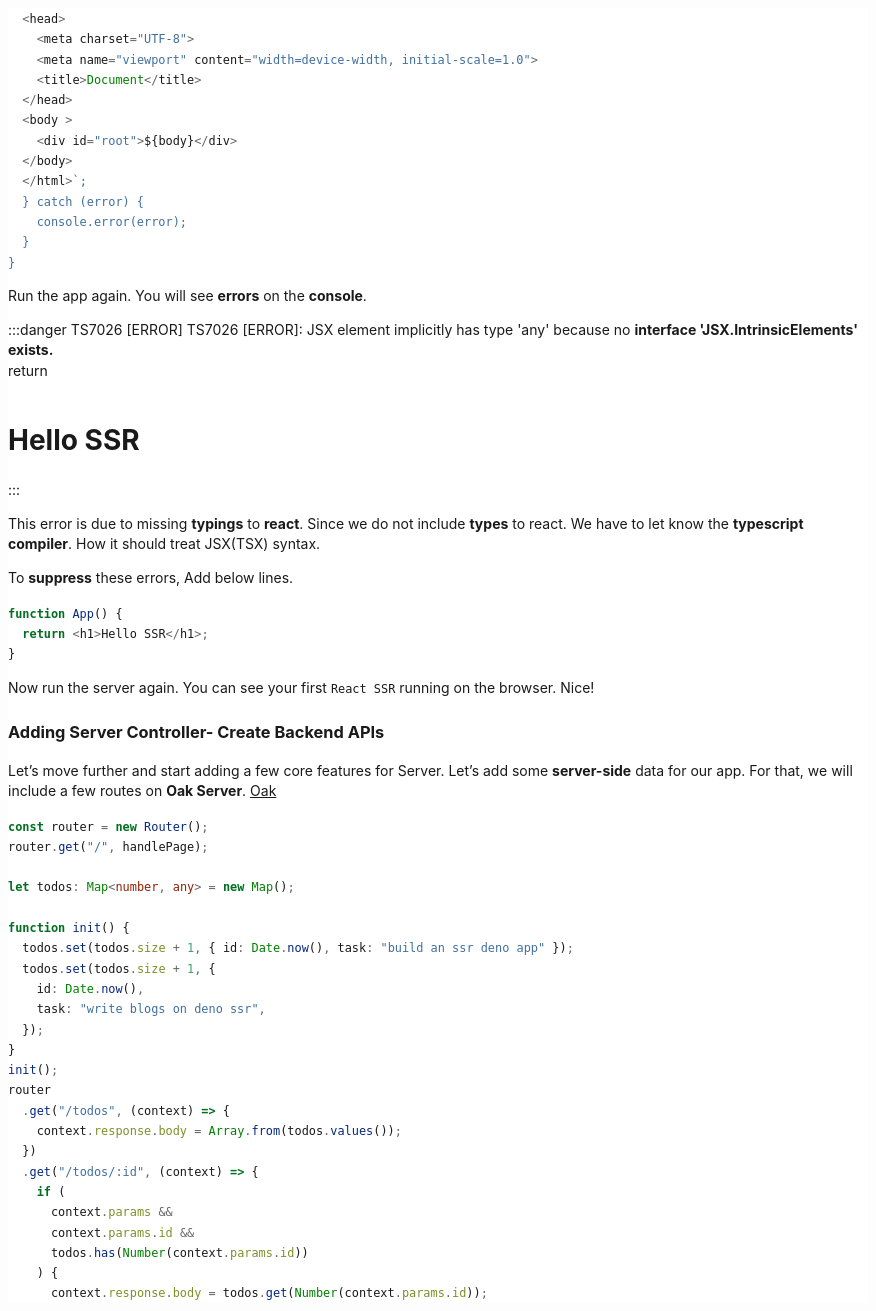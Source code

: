 ```typescript title="server.tsx" {3,4,17-19,22,31}
  <head>
    <meta charset="UTF-8">
    <meta name="viewport" content="width=device-width, initial-scale=1.0">
    <title>Document</title>
  </head>
  <body >
    <div id="root">${body}</div>
  </body>
  </html>`;
  } catch (error) {
    console.error(error);
  }
}
```

Run the app again. You will see **errors** on the **console**.

:::danger TS7026 [ERROR]
TS7026 \[ERROR\]: JSX element implicitly has type 'any' because no **interface 'JSX.IntrinsicElements' exists.**  
 return <h1>Hello SSR</h1>
:::

This error is due to missing **typings** to **react**. Since we do not include **types** to react. We have to let know the **typescript compiler**. How it should treat JSX(TSX) syntax.

To **suppress** these errors, Add below lines.

```typescript title="server.tsx" {3-5}
function App() {
  return <h1>Hello SSR</h1>;
}
```

Now run the server again. You can see your first `React SSR` running on the browser. Nice!

### Adding Server Controller- Create Backend APIs

Let’s move further and start adding a few core features for Server. Let’s add some **server-side** data for our app. For that, we will include a few routes on **Oak Server**. [Oak](https://github.com/oakserver/oak)

```typescript title="server.tsx"
const router = new Router();
router.get("/", handlePage);

let todos: Map<number, any> = new Map();

function init() {
  todos.set(todos.size + 1, { id: Date.now(), task: "build an ssr deno app" });
  todos.set(todos.size + 1, {
    id: Date.now(),
    task: "write blogs on deno ssr",
  });
}
init();
router
  .get("/todos", (context) => {
    context.response.body = Array.from(todos.values());
  })
  .get("/todos/:id", (context) => {
    if (
      context.params &&
      context.params.id &&
      todos.has(Number(context.params.id))
    ) {
      context.response.body = todos.get(Number(context.params.id));
```